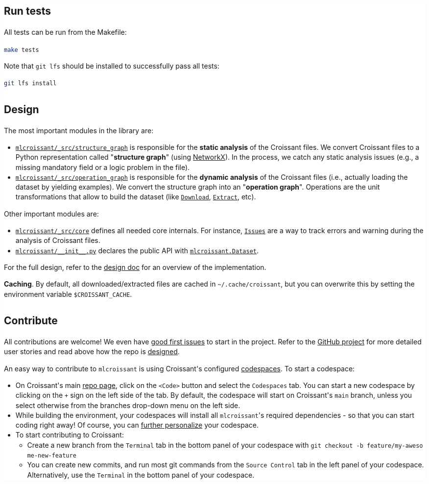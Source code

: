 ## Run tests

All tests can be run from the Makefile:

```bash
make tests
```

Note that `git lfs` should be installed to successfully pass all tests:

```bash
git lfs install
```

## Design

The most important modules in the library are:

- [`mlcroissant/_src/structure_graph`](./mlcroissant/_src/structure_graph/graph.py) is responsible for the **static analysis** of the Croissant files. We convert Croissant files to a Python representation called "**structure graph**" (using [NetworkX](https://networkx.org/)). In the process, we catch any static analysis issues (e.g., a missing mandatory field or a logic problem in the file).
- [`mlcroissant/_src/operation_graph`](./mlcroissant/_src/operation_graph/graph.py) is responsible for the **dynamic analysis** of the Croissant files (i.e., actually loading the dataset by yielding examples). We convert the structure graph into an "**operation graph**". Operations are the unit transformations that allow to build the dataset (like [`Download`](./mlcroissant/_src/operation_graph/operations/download.py), [`Extract`](./mlcroissant/_src/operation_graph/operations/extract.py), etc).

Other important modules are:

- [`mlcroissant/_src/core`](./mlcroissant/_src/core) defines all needed core internals. For instance, [`Issues`](./mlcroissant/_src/core/issues.py) are a way to track errors and warning during the analysis of Croissant files.
- [`mlcroissant/__init__.py`](./mlcroissant/__init__.py) declares the public API with [`mlcroissant.Dataset`](./mlcroissant/_src/datasets.py).

For the full design, refer to the [design doc](https://docs.google.com/document/d/1zYQIUX9ae1sZOOBq9OCsJ8JW8-Ejy3NLSeqaI5LtOEM/edit?resourcekey=0-CK78DfFvF7fnufyZqF3h3Q) for an overview of the implementation.

**Caching**. By default, all downloaded/extracted files are cached in `~/.cache/croissant`, but you can overwrite this by setting the environment variable `$CROISSANT_CACHE`.

## Contribute

All contributions are welcome! We even have [good first issues](https://github.com/mlcommons/croissant/issues?q=is%3Aissue+is%3Aopen+label%3A%22good+first+issue%22) to start in the project. Refer to the [GitHub project](https://github.com/orgs/mlcommons/projects/26) for more detailed user stories and read above how the repo is [designed](#design).

An easy way to contribute to `mlcroissant` is using Croissant's configured [codespaces](https://docs.github.com/en/codespaces/overview).
To start a codespace:

- On Croissant's main [repo page](https://github.com/mlcommons/croissant), click on the `<Code>` button and select the `Codespaces` tab. You can start a new codespace by clicking on the `+` sign on the left side of the tab. By default, the codespace will start on Croissant's `main` branch, unless you select otherwise from the branches drop-down menu on the left side.
- While building the environment, your codespaces will install all `mlcroissant`'s required dependencies - so that you can start coding right away! Of course, you can [further personalize](https://docs.github.com/en/codespaces/customizing-your-codespace/personalizing-github-codespaces-for-your-account) your codespace.
- To start contributing to Croissant:
  - Create a new branch from the `Terminal` tab in the bottom panel of your codespace with `git checkout -b feature/my-awesome-new-feature`
  - You can create new commits, and run most git commands from the `Source Control` tab in the left panel of your codespace. Alternatively, use the `Terminal` in the bottom panel of your codespace.